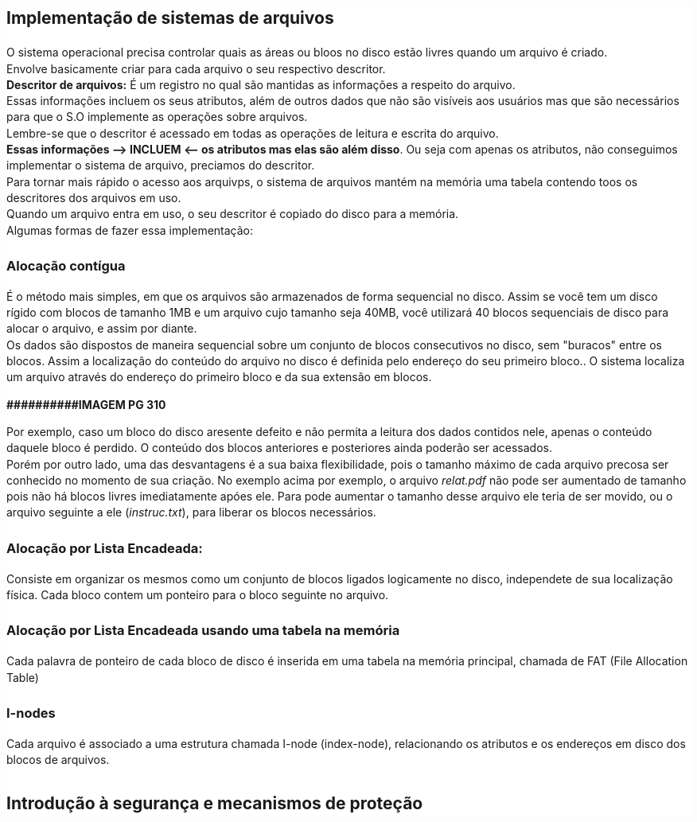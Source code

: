 ## Implementação de sistemas de arquivos
O sistema operacional precisa controlar quais as áreas ou bloos no disco estão livres quando um arquivo é criado.    
Envolve basicamente criar para cada arquivo o seu respectivo descritor.  
**Descritor de arquivos:** É um registro no qual são mantidas as informações a respeito do arquivo.  
Essas informações incluem os seus atributos, além de outros dados que não são visíveis aos usuários mas que são necessários para que o S.O implemente as operações sobre arquivos.  
Lembre-se que o descritor é acessado em todas as operações de leitura e escrita do arquivo.  
**Essas informações --> INCLUEM <-- os atributos mas elas são além disso**. Ou seja com apenas os atributos, não conseguimos implementar o sistema de arquivo, preciamos do descritor.  
Para tornar mais rápido o acesso aos arquivps, o sistema de arquivos mantém na memória uma tabela contendo toos os descritores dos arquivos em uso.  
Quando um arquivo entra em uso, o seu descritor é copiado do disco para a memória.  
Algumas formas de fazer essa implementação:  
### Alocação contígua
É o método mais simples, em que os arquivos são armazenados de forma sequencial no disco. Assim se você tem um disco rígido com blocos de tamanho 1MB e um arquivo cujo tamanho seja 40MB, você utilizará 40 blocos sequenciais de disco para alocar o arquivo, e assim por diante.  
Os dados são dispostos de maneira sequencial sobre  um conjunto de blocos consecutivos no disco, sem "buracos" entre os blocos. Assim a localização do conteúdo do arquivo no disco é definida pelo endereço do seu primeiro bloco.. O sistema localiza um arquivo através do endereço do primeiro bloco e da sua extensão em blocos.  


**##########IMAGEM PG 310**  

  
Por exemplo, caso um bloco do disco aresente defeito e não permita a leitura dos dados contidos nele, apenas o conteúdo daquele bloco é perdido. O conteúdo dos blocos anteriores e posteriores ainda poderão ser acessados.  
Porém por outro lado, uma das desvantagens é a sua baixa flexibilidade, pois o tamanho máximo de cada arquivo precosa ser conhecido no momento de sua criação. No exemplo acima por exemplo, o arquivo *relat.pdf* não pode ser aumentado de tamanho pois não há blocos livres imediatamente apóes ele. Para pode aumentar o tamanho desse arquivo ele teria de ser movido, ou o arquivo seguinte a ele (*instruc.txt*), para liberar os blocos necessários.

### Alocação por Lista Encadeada:
Consiste em organizar os mesmos como um conjunto de blocos ligados logicamente no disco, independete de sua localização física. Cada bloco contem um ponteiro para o bloco seguinte no arquivo.  

### Alocação por Lista Encadeada usando uma tabela na memória
Cada palavra de ponteiro de cada bloco de disco é inserida em uma tabela na memória principal, chamada de FAT (File Allocation Table)

### I-nodes
Cada arquivo é associado a uma estrutura chamada I-node (index-node), relacionando os atributos e os endereços em disco dos blocos de arquivos.

## Introdução à segurança e mecanismos de proteção
